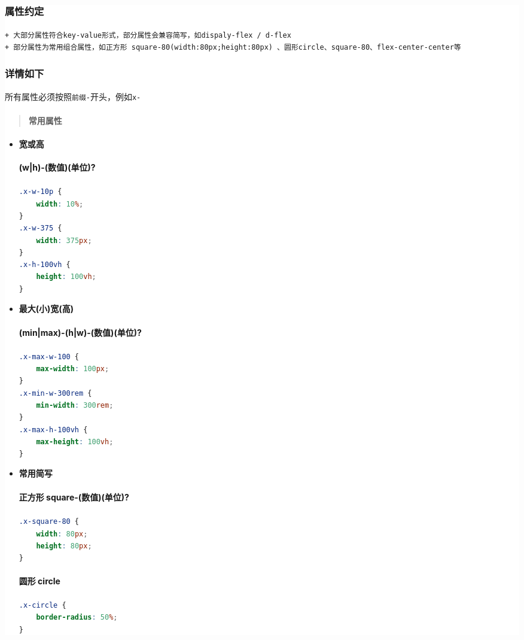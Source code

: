 ### 属性约定

```text
+ 大部分属性符合key-value形式，部分属性会兼容简写，如dispaly-flex / d-flex
+ 部分属性为常用组合属性，如正方形 square-80(width:80px;height:80px) 、圆形circle、square-80、flex-center-center等
```

### 详情如下

所有属性必须按照`前缀-`开头，例如`x-`

> #### 常用属性

-   **宽或高**
    #### (w|h)-(数值)(单位)?
    ```css
    .x-w-10p {
    	width: 10%;
    }
    .x-w-375 {
    	width: 375px;
    }
    .x-h-100vh {
    	height: 100vh;
    }
    ```
-   **最大(小)宽(高)**
    #### (min|max)-(h|w)-(数值)(单位)?
    ```css
    .x-max-w-100 {
    	max-width: 100px;
    }
    .x-min-w-300rem {
    	min-width: 300rem;
    }
    .x-max-h-100vh {
    	max-height: 100vh;
    }
    ```
-   **常用简写**

    #### 正方形 square-(数值)(单位)?

    ```css
    .x-square-80 {
    	width: 80px;
    	height: 80px;
    }
    ```

    #### 圆形 circle

    ```css
    .x-circle {
    	border-radius: 50%;
    }
    ```
